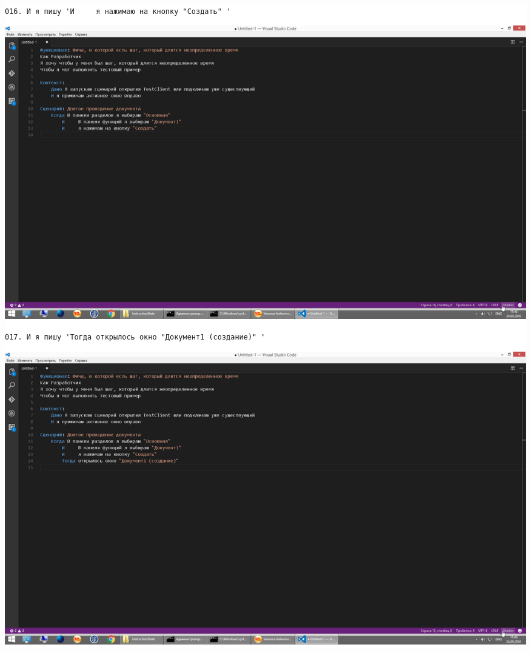 	016. И я пишу 'И     я нажимаю на кнопку "Создать" '
<img src=Pict/АсинхронноеВыполнениеШага/АсинхронноеВыполнениеШага_16_Работа_с_таймером_016.png>

	017. И я пишу 'Тогда открылось окно "Документ1 (создание)" '
<img src=Pict/АсинхронноеВыполнениеШага/АсинхронноеВыполнениеШага_17_Работа_с_таймером_017.png>
